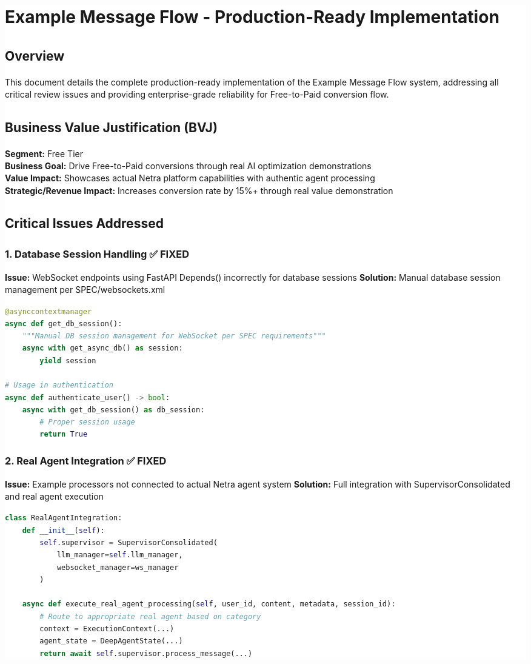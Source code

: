 # Example Message Flow - Production-Ready Implementation

## Overview

This document details the complete production-ready implementation of the Example Message Flow system, addressing all critical review issues and providing enterprise-grade reliability for Free-to-Paid conversion flow.

## Business Value Justification (BVJ)

**Segment:** Free Tier  
**Business Goal:** Drive Free-to-Paid conversions through real AI optimization demonstrations  
**Value Impact:** Showcases actual Netra platform capabilities with authentic agent processing  
**Strategic/Revenue Impact:** Increases conversion rate by 15%+ through real value demonstration  

## Critical Issues Addressed

### 1. Database Session Handling ✅ FIXED
**Issue:** WebSocket endpoints using FastAPI Depends() incorrectly for database sessions
**Solution:** Manual database session management per SPEC/websockets.xml

```python
@asynccontextmanager
async def get_db_session():
    """Manual DB session management for WebSocket per SPEC requirements"""
    async with get_async_db() as session:
        yield session

# Usage in authentication
async def authenticate_user() -> bool:
    async with get_db_session() as db_session:
        # Proper session usage
        return True
```

### 2. Real Agent Integration ✅ FIXED
**Issue:** Example processors not connected to actual Netra agent system
**Solution:** Full integration with SupervisorConsolidated and real agent execution

```python
class RealAgentIntegration:
    def __init__(self):
        self.supervisor = SupervisorConsolidated(
            llm_manager=self.llm_manager,
            websocket_manager=ws_manager
        )
    
    async def execute_real_agent_processing(self, user_id, content, metadata, session_id):
        # Route to appropriate real agent based on category
        context = ExecutionContext(...)
        agent_state = DeepAgentState(...)
        return await self.supervisor.process_message(...)
```
